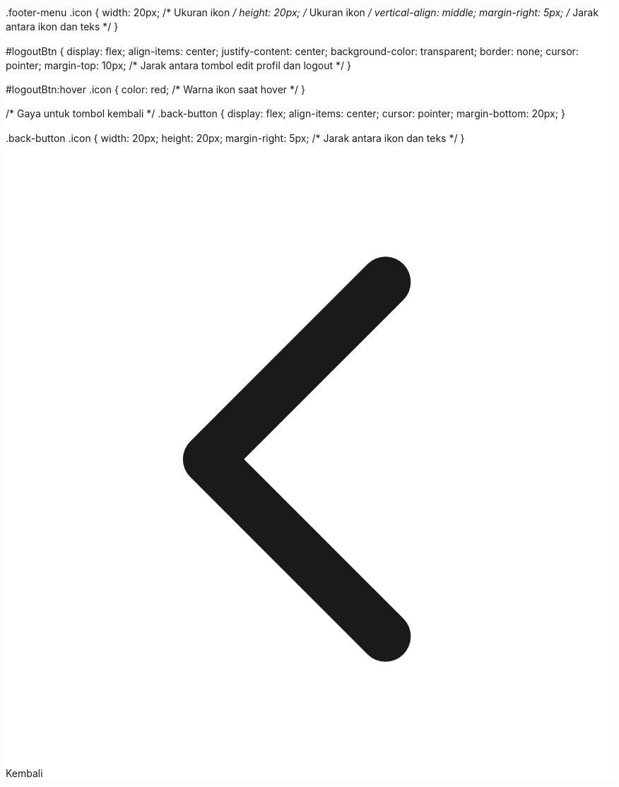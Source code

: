 .footer-menu .icon {
    width: 20px; /* Ukuran ikon */
    height: 20px; /* Ukuran ikon */
    vertical-align: middle;
    margin-right: 5px; /* Jarak antara ikon dan teks */
}

#logoutBtn {
    display: flex;
    align-items: center;
    justify-content: center;
    background-color: transparent;
    border: none;
    cursor: pointer;
    margin-top: 10px; /* Jarak antara tombol edit profil dan logout */
}

#logoutBtn:hover .icon {
    color: red; /* Warna ikon saat hover */
}

/* Gaya untuk tombol kembali */
.back-button {
    display: flex;
    align-items: center;
    cursor: pointer;
    margin-bottom: 20px;
}

.back-button .icon {
    width: 20px;
    height: 20px;
    margin-right: 5px; /* Jarak antara ikon dan teks */
}

<!DOCTYPE html>
<html lang="id">
<head>
    <meta charset="UTF-8">
    <meta name="viewport" content="width=device-width, initial-scale=1.0">
    <title>Profil Pengguna</title>
    <link rel="stylesheet" href="profile.css">
</head>
<body>

<div class="container">
    <div class="back-button" onclick="window.location.href='dashboard.html'">
        <svg xmlns="http://www.w3.org/2000/svg" fill="none" viewBox="0 0 24 24" stroke="currentColor" class="icon">
            <path stroke-linecap="round" stroke-linejoin="round" stroke-width="2" d="M15 19l-7-7 7-7" />
        </svg>
        <span>Kembali</span>
    </div>
